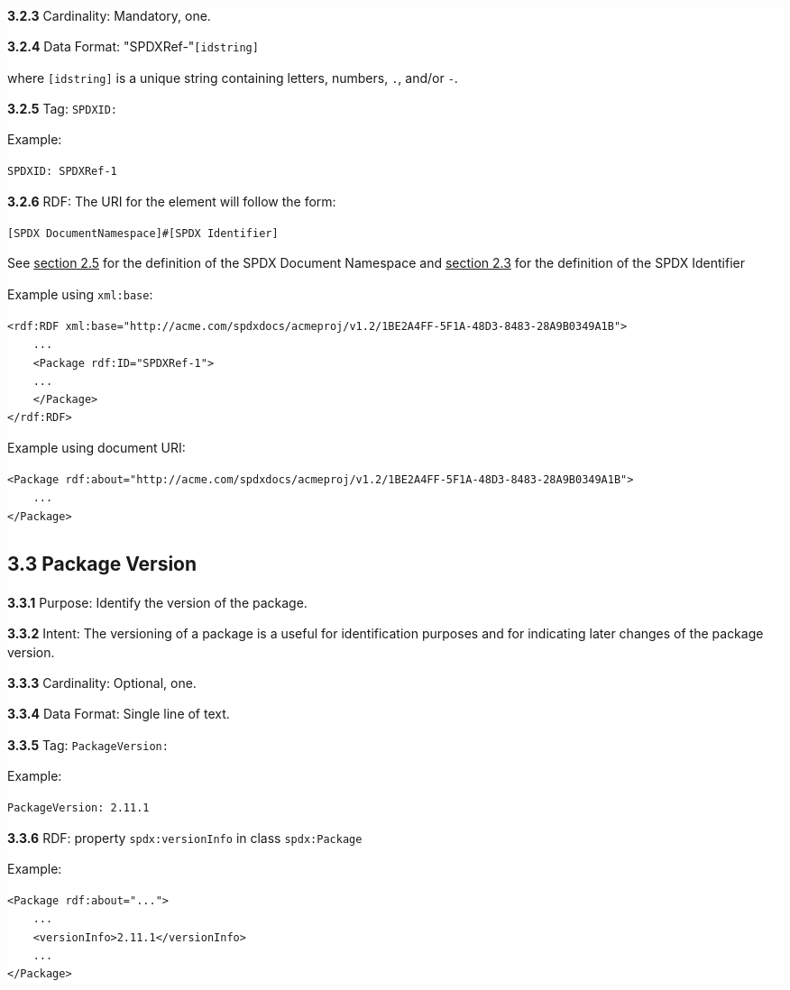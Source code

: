 **3.2.3** Cardinality: Mandatory, one.

**3.2.4** Data Format: "SPDXRef-"`[idstring]`

where `[idstring]` is a unique string containing letters, numbers, `.`, and/or `-`.

**3.2.5** Tag: `SPDXID:`

Example:

    SPDXID: SPDXRef-1

**3.2.6** RDF: The URI for the element will follow the form:

    [SPDX DocumentNamespace]#[SPDX Identifier]

See [section 2.5](2-document-creation-information.md#2.5) for the definition of the SPDX Document Namespace and [section 2.3](2-document-creation-information.md#2.3) for the definition of the SPDX Identifier

Example using `xml:base`:

    <rdf:RDF xml:base="http://acme.com/spdxdocs/acmeproj/v1.2/1BE2A4FF-5F1A-48D3-8483-28A9B0349A1B">
        ...
        <Package rdf:ID="SPDXRef-1">
        ...
        </Package>
    </rdf:RDF>

Example using document URI:

    <Package rdf:about="http://acme.com/spdxdocs/acmeproj/v1.2/1BE2A4FF-5F1A-48D3-8483-28A9B0349A1B">
        ...
    </Package>

## 3.3 Package Version <a name="3.3"></a>

**3.3.1** Purpose: Identify the version of the package.

**3.3.2** Intent: The versioning of a package is a useful for identification purposes and for indicating later changes of the package version.

**3.3.3** Cardinality: Optional, one.

**3.3.4** Data Format: Single line of text.

**3.3.5** Tag: `PackageVersion:`

Example:

    PackageVersion: 2.11.1

**3.3.6** RDF: property `spdx:versionInfo` in class `spdx:Package`

Example:

    <Package rdf:about="...">
        ...
        <versionInfo>2.11.1</versionInfo>
        ...
    </Package>


[Bazaar]: http://bazaar.canonical.com/
[FSF]: http://www.fsf.org/
[Git]: https://git-scm.com/
[glibc]: https://www.gnu.org/software/libc/
[LinuxFoundation]: https://www.linuxfoundation.org/
[MD5]: https://tools.ietf.org/html/rfc1321
[Mercurial]: https://www.mercurial-scm.org/
[pip-vcs]: https://pip.pypa.io/en/latest/reference/pip_install.html#vcs-support
[Red Hat]: https://www.redhat.com/
[rfc3986]: https://tools.ietf.org/html/rfc3986
[SHA-1]: https://tools.ietf.org/html/rfc3174
[SHA-256]: https://tools.ietf.org/html/rfc6234
[SourceForge]: https://sourceforge.net/
[Subversion]: https://subversion.apache.org/